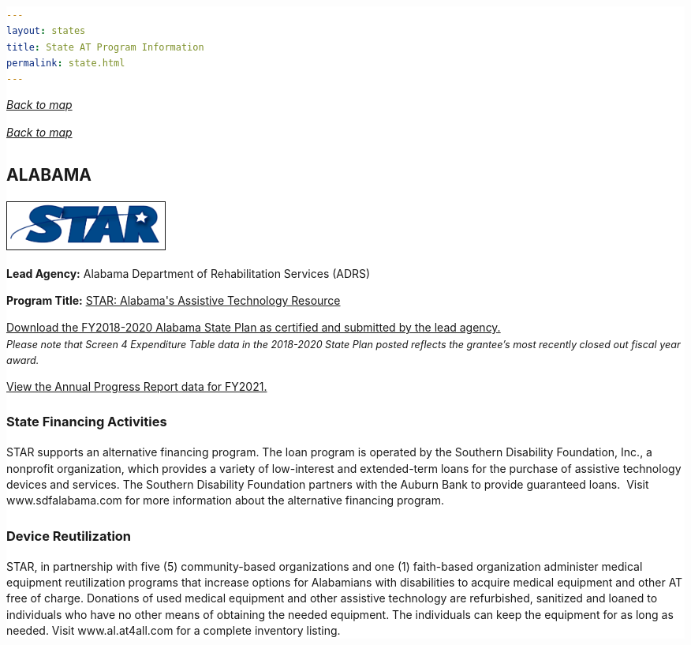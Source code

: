 ```yaml
---
layout: states
title: State AT Program Information
permalink: state.html
---
```

<div id="stateHolder">
<div id="Alabama">
<p class="float-right"><a href="#pageTop"><i class="fas fa-arrow-alt-circle-up"></i> <em>Back to map</em></a></p>
 <p class="float-right"><a href="#pageTop"><i class="fas fa-arrow-alt-circle-up"></i> <em>Back to map</em></a></p><h2>ALABAMA</h2>


<p><img alt="program logo" src="/assets/alabama.gif" style="width: 200px; height: 60px; margin-top: 0px; margin-bottom: 0px; border-width: 1px; border-style: solid;" /></p>

<p><strong>Lead Agency:</strong> Alabama Department of Rehabilitation Services (ADRS)</p>

<p><strong>Program Title:</strong> <a href="https://www.rehab.alabama.gov/services/vr/star">STAR: Alabama's Assistive Technology Resource</a></p>

<p><a href="{{ site.baseurl }}/assets/state_at_plans_2019/AL%20State%20Plan%20FY%202019.docx">Download the FY2018-2020 Alabama State Plan as certified and submitted by the lead agency.</a><br /><span style="font-size: 90%"><em>Please note that Screen 4 Expenditure Table data in the 2018-2020 State Plan posted reflects the grantee’s most recently closed out fiscal year award.</em></span></p>

<p><a href="apr_reports21/Alabama_2021.html">View the Annual Progress Report data for FY2021.</a></p>


<h3>State Financing Activities</h3>

<p>STAR supports an alternative financing program. The loan program is operated by the Southern Disability Foundation, Inc., a nonprofit organization, which provides a variety of low-interest and extended-term loans for the purchase of assistive technology devices and services. The Southern Disability Foundation partners with the Auburn Bank to provide guaranteed loans.&nbsp; Visit www.sdfalabama.com for more information about the alternative financing program.</p>

<h3>Device Reutilization</h3>

<p>STAR, in partnership with five (5) community-based organizations and one (1) faith-based organization administer medical equipment reutilization programs that increase options for Alabamians with disabilities to acquire medical equipment and other AT free of charge. Donations of used medical equipment and other assistive technology are refurbished, sanitized and loaned to individuals who have no other means of obtaining the needed equipment. The individuals can keep the equipment for as long as needed. Visit www.al.at4all.com for a complete inventory listing.</p>
